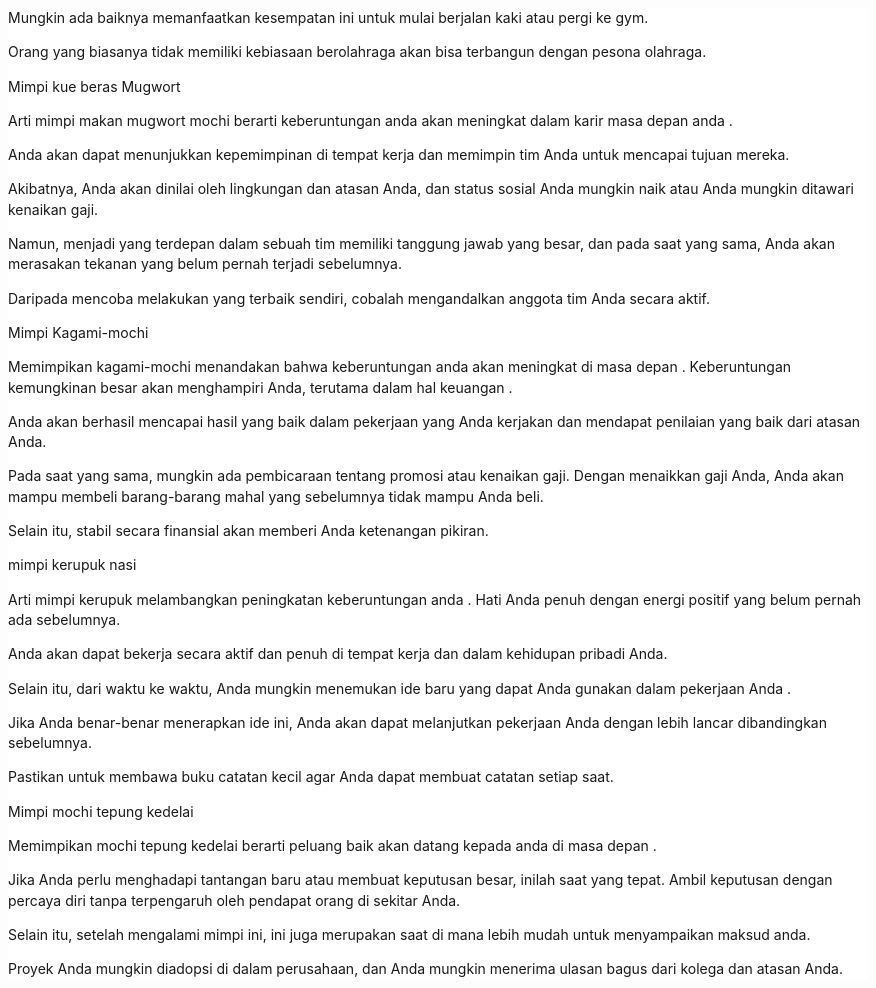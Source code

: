 Mungkin ada baiknya memanfaatkan kesempatan ini untuk mulai berjalan kaki atau pergi ke gym.

Orang yang biasanya tidak memiliki kebiasaan berolahraga akan bisa terbangun dengan pesona olahraga.

Mimpi kue beras Mugwort

Arti mimpi makan mugwort mochi berarti keberuntungan anda akan meningkat dalam karir masa depan anda .

Anda akan dapat menunjukkan kepemimpinan di tempat kerja dan memimpin tim Anda untuk mencapai tujuan mereka.

Akibatnya, Anda akan dinilai oleh lingkungan dan atasan Anda, dan status sosial Anda mungkin naik atau Anda mungkin ditawari kenaikan gaji.

Namun, menjadi yang terdepan dalam sebuah tim memiliki tanggung jawab yang besar, dan pada saat yang sama, Anda akan merasakan tekanan yang belum pernah terjadi sebelumnya.

Daripada mencoba melakukan yang terbaik sendiri, cobalah mengandalkan anggota tim Anda secara aktif.

Mimpi Kagami-mochi

Memimpikan kagami-mochi menandakan bahwa keberuntungan anda akan meningkat di masa depan . Keberuntungan kemungkinan besar akan menghampiri Anda, terutama dalam hal keuangan .

Anda akan berhasil mencapai hasil yang baik dalam pekerjaan yang Anda kerjakan dan mendapat penilaian yang baik dari atasan Anda.

Pada saat yang sama, mungkin ada pembicaraan tentang promosi atau kenaikan gaji. Dengan menaikkan gaji Anda, Anda akan mampu membeli barang-barang mahal yang sebelumnya tidak mampu Anda beli.

Selain itu, stabil secara finansial akan memberi Anda ketenangan pikiran.

mimpi kerupuk nasi

Arti mimpi kerupuk melambangkan peningkatan keberuntungan anda . Hati Anda penuh dengan energi positif yang belum pernah ada sebelumnya.

Anda akan dapat bekerja secara aktif dan penuh di tempat kerja dan dalam kehidupan pribadi Anda.

Selain itu, dari waktu ke waktu, Anda mungkin menemukan ide baru yang dapat Anda gunakan dalam pekerjaan Anda .

Jika Anda benar-benar menerapkan ide ini, Anda akan dapat melanjutkan pekerjaan Anda dengan lebih lancar dibandingkan sebelumnya.

Pastikan untuk membawa buku catatan kecil agar Anda dapat membuat catatan setiap saat.

Mimpi mochi tepung kedelai

Memimpikan mochi tepung kedelai berarti peluang baik akan datang kepada anda di masa depan .

Jika Anda perlu menghadapi tantangan baru atau membuat keputusan besar, inilah saat yang tepat. Ambil keputusan dengan percaya diri tanpa terpengaruh oleh pendapat orang di sekitar Anda.

Selain itu, setelah mengalami mimpi ini, ini juga merupakan saat di mana lebih mudah untuk menyampaikan maksud anda.

Proyek Anda mungkin diadopsi di dalam perusahaan, dan Anda mungkin menerima ulasan bagus dari kolega dan atasan Anda.
